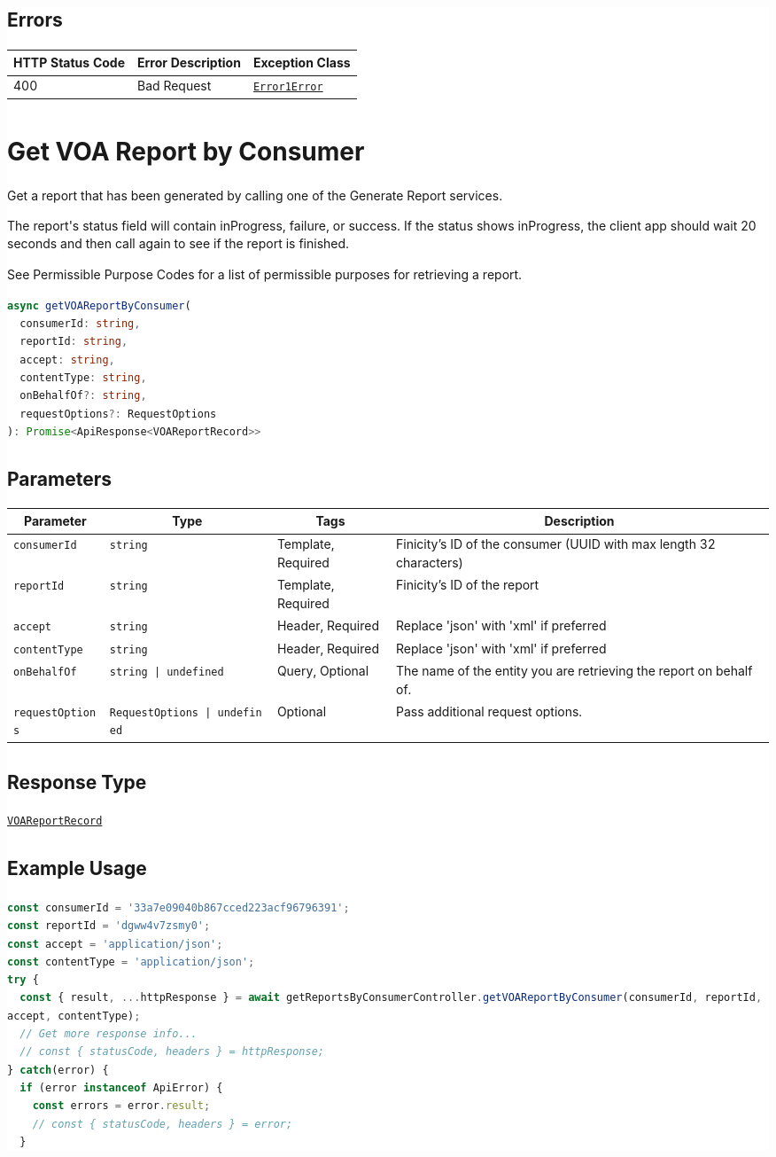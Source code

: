 ## Errors

| HTTP Status Code | Error Description | Exception Class |
|  --- | --- | --- |
| 400 | Bad Request | [`Error1Error`](../../doc/models/error-1-error.md) |


# Get VOA Report by Consumer

Get a report that has been generated by calling one of the Generate Report services.

The report's status field will contain inProgress, failure, or success. If the status shows inProgress, the client app should wait 20 seconds and then call again to see if the report is finished.

See Permissible Purpose Codes for a list of permissible purposes for retrieving a report.

```ts
async getVOAReportByConsumer(
  consumerId: string,
  reportId: string,
  accept: string,
  contentType: string,
  onBehalfOf?: string,
  requestOptions?: RequestOptions
): Promise<ApiResponse<VOAReportRecord>>
```

## Parameters

| Parameter | Type | Tags | Description |
|  --- | --- | --- | --- |
| `consumerId` | `string` | Template, Required | Finicity’s ID of the consumer (UUID with max length 32 characters) |
| `reportId` | `string` | Template, Required | Finicity’s ID of the report |
| `accept` | `string` | Header, Required | Replace 'json' with 'xml' if preferred |
| `contentType` | `string` | Header, Required | Replace 'json' with 'xml' if preferred |
| `onBehalfOf` | `string \| undefined` | Query, Optional | The name of the entity you are retrieving the report on behalf of. |
| `requestOptions` | `RequestOptions \| undefined` | Optional | Pass additional request options. |

## Response Type

[`VOAReportRecord`](../../doc/models/voa-report-record.md)

## Example Usage

```ts
const consumerId = '33a7e09040b867cced223acf96796391';
const reportId = 'dgww4v7zsmy0';
const accept = 'application/json';
const contentType = 'application/json';
try {
  const { result, ...httpResponse } = await getReportsByConsumerController.getVOAReportByConsumer(consumerId, reportId, accept, contentType);
  // Get more response info...
  // const { statusCode, headers } = httpResponse;
} catch(error) {
  if (error instanceof ApiError) {
    const errors = error.result;
    // const { statusCode, headers } = error;
  }
```